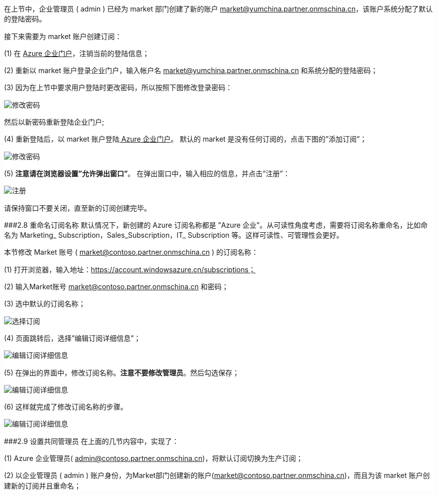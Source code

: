 在上节中，企业管理员 ( admin ) 已经为 market 部门创建了新的账户
market@yumchina.partner.onmschina.cn，该账户系统分配了默认的登陆密码。

接下来需要为 market  账户创建订阅：

(1)	在 [Azure 企业门户](https://ea.windowsazure.cn/)，注销当前的登陆信息；

(2)	重新以 market 账户登录企业门户，输入帐户名
market@yumchina.partner.onmschina.cn 和系统分配的登陆密码； 

(3)	因为在上节中要求用户登陆时更改密码，所以按照下图修改登录密码：  

![修改密码][17]   

然后以新密码重新登陆企业门户;  

(4)	重新登陆后，以 market 账户登陆[ Azure 企业门户](https://ea.windowsazure.cn/)。 默认的 market 是没有任何订阅的，点击下图的”添加订阅”；  

![修改密码][18]

(5)	**注意请在浏览器设置”允许弹出窗口”**。 在弹出窗口中，输入相应的信息，并点击”注册”：  

![注册][19]  

请保持窗口不要关闭，直至新的订阅创建完毕。  

###<a id="rename-subscription"></a>2.8 重命名订阅名称
默认情况下，新创建的 Azure 订阅名称都是 ”Azure 企业”。从可读性角度考虑，需要将订阅名称重命名，比如命名为 Marketing\_ Subscription，Sales\_Subscription，IT\_ Subscription 等。这样可读性、可管理性会更好。  

本节修改 Market 账号 ( market@contoso.partner.onmschina.cn ) 的订阅名称： 

(1)	打开浏览器，输入地址：https://account.windowsazure.cn/subscriptions；

(2)	输入Market账号 market@contoso.partner.onmschina.cn 和密码；  

(3)	选中默认的订阅名称；  

![选择订阅][20]  

(4)	页面跳转后，选择”编辑订阅详细信息”；  

![编辑订阅详细信息][21]  

(5)	在弹出的界面中，修改订阅名称。**注意不要修改管理员**。然后勾选保存；  

![编辑订阅详细信息][22]  

(6)	这样就完成了修改订阅名称的步骤。  

![编辑订阅详细信息][23]  

###<a id="config-coadmin"></a>2.9 设置共同管理员
在上面的几节内容中，实现了：  

(1)	Azure 企业管理员( admin@contoso.partner.onmschina.cn)，将默认订阅切换为生产订阅；  

(2)	以企业管理员 ( admin ) 账户身份，为Market部门创建新的账户(market@contoso.partner.onmschina.cn)，而且为该 market 账户创建新的订阅并且重命名；  


[1]: ./media/azure-ea-portal-user-manual/enterprise-azure-role-and-portal.png
[2]: ./media/azure-ea-portal-user-manual/add-account.png
[3]: ./media/azure-ea-portal-user-manual/add-admin-account.png
[4]: ./media/azure-ea-portal-user-manual/account-list.png
[5]: ./media/azure-ea-portal-user-manual/refresh-subscription.png
[6]: ./media/azure-ea-portal-user-manual/convert-to-ea.png
[7]: ./media/azure-ea-portal-user-manual/department-classify.png
[8]: ./media/azure-ea-portal-user-manual/portal-department.png
[9]: ./media/azure-ea-portal-user-manual/add-department.png
[10]: ./media/azure-ea-portal-user-manual/add-department-success.png
[11]: ./media/azure-ea-portal-user-manual/create-new-account.png
[12]: ./media/azure-ea-portal-user-manual/generate-password.png
[13]: ./media/azure-ea-portal-user-manual/create-new-account-success.png
[14]: ./media/azure-ea-portal-user-manual/add-account-portal.png
[15]: ./media/azure-ea-portal-user-manual/add-account-portal-details.png
[16]: ./media/azure-ea-portal-user-manual/add-account-portal-success.png
[17]: ./media/azure-ea-portal-user-manual/update-password.png
[18]: ./media/azure-ea-portal-user-manual/add-subscription-portal.png
[19]: ./media/azure-ea-portal-user-manual/register-info.png
[20]: ./media/azure-ea-portal-user-manual/select-subscription.png
[21]: ./media/azure-ea-portal-user-manual/edit-subscription.png
[22]: ./media/azure-ea-portal-user-manual/edit-subscription-name.png
[23]: ./media/azure-ea-portal-user-manual/edit-subscription-name-success.png
[24]: ./media/azure-ea-portal-user-manual/add-admin-account-portal.png
[25]: ./media/azure-ea-portal-user-manual/add-admin-account-portal-2.png
[26]: ./media/azure-ea-portal-user-manual/add-admin-account-success.png
[27]: ./media/azure-ea-portal-user-manual/azure-billing-overview.png
[28]: ./media/azure-ea-portal-user-manual/azure-billing-month-usage.png
[29]: ./media/azure-ea-portal-user-manual/azure-billing-overview-scroll.png
[30]: ./media/azure-ea-portal-user-manual/azure-billing-overview-table.png
[31]: ./media/azure-ea-portal-user-manual/azure-billing-overview-details.png
[32]: ./media/azure-ea-portal-user-manual/azure-billing-details-download.png
[33]: ./media/azure-ea-portal-user-manual/azure-billing-details-download-refresh.png
[34]: ./media/azure-ea-portal-user-manual/azure-billing-details-download-data-pivot-table.png
[35]: ./media/azure-ea-portal-user-manual/azure-billing-details-download-data-pivot-table-setting.png
[36]: ./media/azure-ea-portal-user-manual/azure-billing-details-download-data-pivot-table-finish.png
[37]: ./media/azure-ea-portal-user-manual/email-notification-login.png
[38]: ./media/azure-ea-portal-user-manual/email-notification-add-contacts.png
[39]: ./media/azure-ea-portal-user-manual/email-notification.png